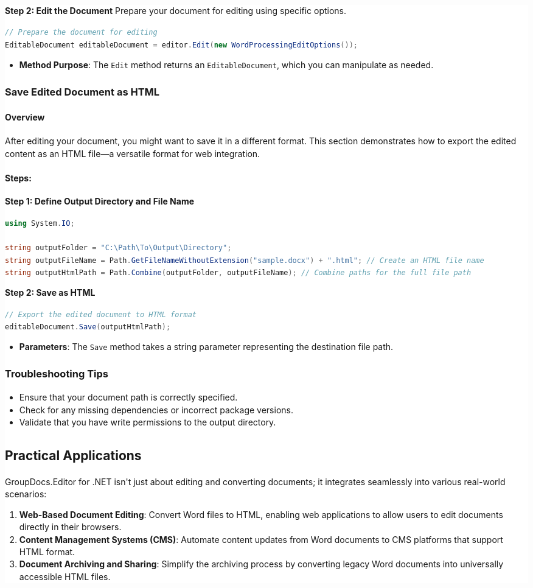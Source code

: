 **Step 2: Edit the Document**
Prepare your document for editing using specific options.

```csharp
// Prepare the document for editing
EditableDocument editableDocument = editor.Edit(new WordProcessingEditOptions());
```
- **Method Purpose**: The `Edit` method returns an `EditableDocument`, which you can manipulate as needed.

### Save Edited Document as HTML

#### Overview
After editing your document, you might want to save it in a different format. This section demonstrates how to export the edited content as an HTML file—a versatile format for web integration.

#### Steps:

**Step 1: Define Output Directory and File Name**

```csharp
using System.IO;

string outputFolder = "C:\Path\To\Output\Directory";
string outputFileName = Path.GetFileNameWithoutExtension("sample.docx") + ".html"; // Create an HTML file name
string outputHtmlPath = Path.Combine(outputFolder, outputFileName); // Combine paths for the full file path
```

**Step 2: Save as HTML**

```csharp
// Export the edited document to HTML format
editableDocument.Save(outputHtmlPath);
```
- **Parameters**: The `Save` method takes a string parameter representing the destination file path.
  
### Troubleshooting Tips

- Ensure that your document path is correctly specified.
- Check for any missing dependencies or incorrect package versions.
- Validate that you have write permissions to the output directory.

## Practical Applications

GroupDocs.Editor for .NET isn't just about editing and converting documents; it integrates seamlessly into various real-world scenarios:

1. **Web-Based Document Editing**: Convert Word files to HTML, enabling web applications to allow users to edit documents directly in their browsers.
2. **Content Management Systems (CMS)**: Automate content updates from Word documents to CMS platforms that support HTML format.
3. **Document Archiving and Sharing**: Simplify the archiving process by converting legacy Word documents into universally accessible HTML files.
